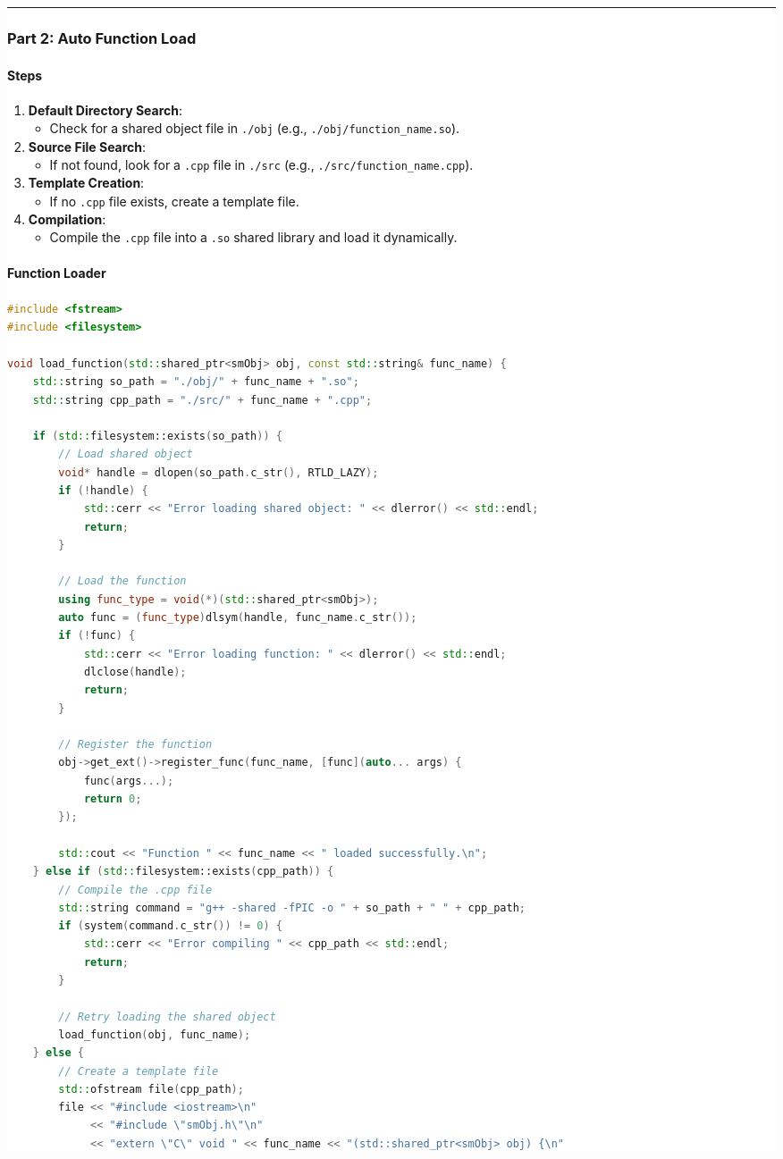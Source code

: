 
---

### **Part 2: Auto Function Load**

#### **Steps**
1. **Default Directory Search**:
   - Check for a shared object file in `./obj` (e.g., `./obj/function_name.so`).
2. **Source File Search**:
   - If not found, look for a `.cpp` file in `./src` (e.g., `./src/function_name.cpp`).
3. **Template Creation**:
   - If no `.cpp` file exists, create a template file.
4. **Compilation**:
   - Compile the `.cpp` file into a `.so` shared library and load it dynamically.

#### **Function Loader**
```cpp
#include <fstream>
#include <filesystem>

void load_function(std::shared_ptr<smObj> obj, const std::string& func_name) {
    std::string so_path = "./obj/" + func_name + ".so";
    std::string cpp_path = "./src/" + func_name + ".cpp";

    if (std::filesystem::exists(so_path)) {
        // Load shared object
        void* handle = dlopen(so_path.c_str(), RTLD_LAZY);
        if (!handle) {
            std::cerr << "Error loading shared object: " << dlerror() << std::endl;
            return;
        }

        // Load the function
        using func_type = void(*)(std::shared_ptr<smObj>);
        auto func = (func_type)dlsym(handle, func_name.c_str());
        if (!func) {
            std::cerr << "Error loading function: " << dlerror() << std::endl;
            dlclose(handle);
            return;
        }

        // Register the function
        obj->get_ext()->register_func(func_name, [func](auto... args) {
            func(args...);
            return 0;
        });

        std::cout << "Function " << func_name << " loaded successfully.\n";
    } else if (std::filesystem::exists(cpp_path)) {
        // Compile the .cpp file
        std::string command = "g++ -shared -fPIC -o " + so_path + " " + cpp_path;
        if (system(command.c_str()) != 0) {
            std::cerr << "Error compiling " << cpp_path << std::endl;
            return;
        }

        // Retry loading the shared object
        load_function(obj, func_name);
    } else {
        // Create a template file
        std::ofstream file(cpp_path);
        file << "#include <iostream>\n"
             << "#include \"smObj.h\"\n"
             << "extern \"C\" void " << func_name << "(std::shared_ptr<smObj> obj) {\n"
```